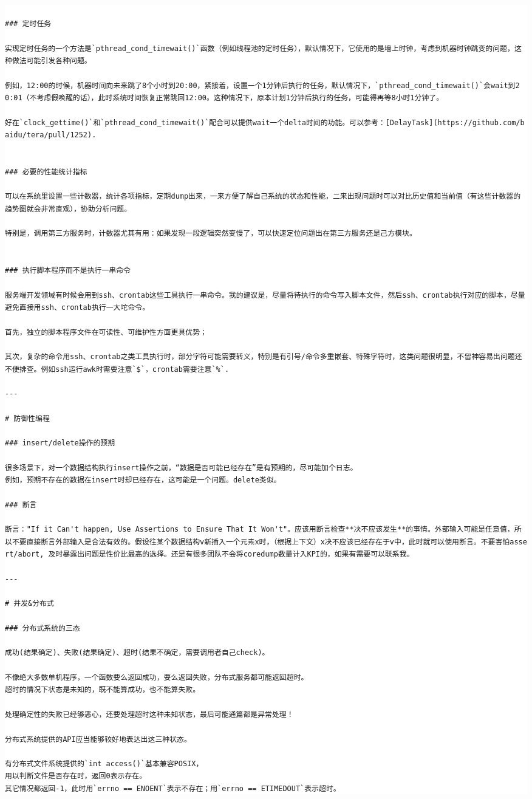 ```

### 定时任务

实现定时任务的一个方法是`pthread_cond_timewait()`函数（例如线程池的定时任务），默认情况下，它使用的是墙上时钟，考虑到机器时钟跳变的问题，这种做法可能引发各种问题。

例如，12:00的时候，机器时间向未来跳了8个小时到20:00，紧接着，设置一个1分钟后执行的任务，默认情况下，`pthread_cond_timewait()`会wait到20:01（不考虑假唤醒的话），此时系统时间恢复正常跳回12:00。这种情况下，原本计划1分钟后执行的任务，可能得再等8小时1分钟了。

好在`clock_gettime()`和`pthread_cond_timewait()`配合可以提供wait一个delta时间的功能。可以参考：[DelayTask](https://github.com/baidu/tera/pull/1252).


### 必要的性能统计指标

可以在系统里设置一些计数器，统计各项指标，定期dump出来，一来方便了解自己系统的状态和性能，二来出现问题时可以对比历史值和当前值（有这些计数器的趋势图就会非常直观），协助分析问题。

特别是，调用第三方服务时，计数器尤其有用：如果发现一段逻辑突然变慢了，可以快速定位问题出在第三方服务还是己方模块。


### 执行脚本程序而不是执行一串命令

服务端开发领域有时候会用到ssh、crontab这些工具执行一串命令。我的建议是，尽量将待执行的命令写入脚本文件，然后ssh、crontab执行对应的脚本，尽量避免直接用ssh、crontab执行一大坨命令。

首先，独立的脚本程序文件在可读性、可维护性方面更具优势；

其次，复杂的命令用ssh、crontab之类工具执行时，部分字符可能需要转义，特别是有引号/命令多重嵌套、特殊字符时，这类问题很明显，不留神容易出问题还不便排查。例如ssh运行awk时需要注意`$`，crontab需要注意`%`.

---

# 防御性编程

### insert/delete操作的预期

很多场景下，对一个数据结构执行insert操作之前，“数据是否可能已经存在”是有预期的，尽可能加个日志。
例如，预期不存在的数据在insert时却已经存在，这可能是一个问题。delete类似。

### 断言

断言："If it Can't happen, Use Assertions to Ensure That It Won't"。应该用断言检查**决不应该发生**的事情。外部输入可能是任意值，所以不要直接断言外部输入是合法有效的。假设往某个数据结构v新插入一个元素x时，（根据上下文）x决不应该已经存在于v中，此时就可以使用断言。不要害怕assert/abort, 及时暴露出问题是性价比最高的选择。还是有很多团队不会将coredump数量计入KPI的，如果有需要可以联系我。

---

# 并发&分布式

### 分布式系统的三态

成功(结果确定)、失败(结果确定)、超时(结果不确定，需要调用者自己check)。

不像绝大多数单机程序，一个函数要么返回成功，要么返回失败，分布式服务都可能返回超时。
超时的情况下状态是未知的，既不能算成功，也不能算失败。

处理确定性的失败已经够恶心，还要处理超时这种未知状态，最后可能通篇都是异常处理！

分布式系统提供的API应当能够较好地表达出这三种状态。

有分布式文件系统提供的`int access()`基本兼容POSIX，
用以判断文件是否存在时，返回0表示存在。
其它情况都返回-1，此时用`errno == ENOENT`表示不存在；用`errno == ETIMEDOUT`表示超时。

```